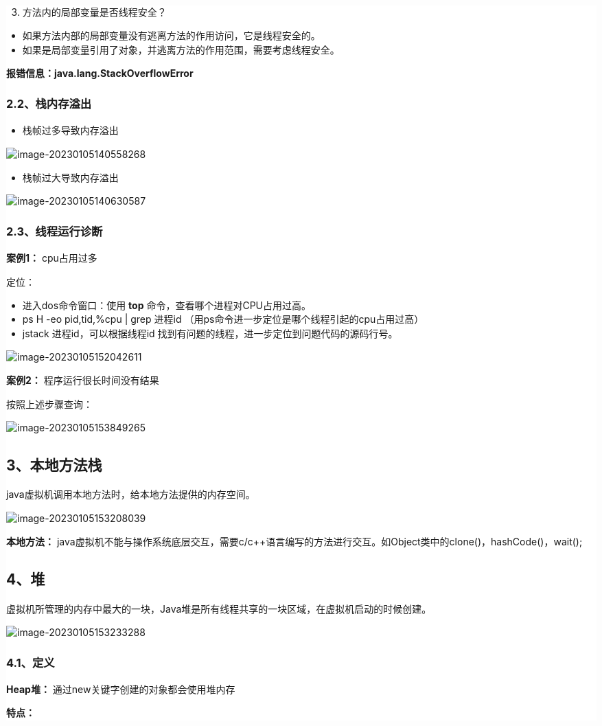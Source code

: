 3. 方法内的局部变量是否线程安全？

- 如果方法内部的局部变量没有逃离方法的作用访问，它是线程安全的。
- 如果是局部变量引用了对象，并逃离方法的作用范围，需要考虑线程安全。

**报错信息：java.lang.StackOverflowError**

### 2.2、栈内存溢出

- 栈帧过多导致内存溢出

![image-20230105140558268](C:\Users\Yue\AppData\Roaming\Typora\typora-user-images\image-20230105140558268.png)

- 栈帧过大导致内存溢出

![image-20230105140630587](C:\Users\Yue\AppData\Roaming\Typora\typora-user-images\image-20230105140630587.png)

### 2.3、线程运行诊断

**案例1：** cpu占用过多

定位：

- 进入dos命令窗口：使用 **top** 命令，查看哪个进程对CPU占用过高。
- ps H -eo pid,tid,%cpu | grep 进程id （用ps命令进一步定位是哪个线程引起的cpu占用过高）
- jstack 进程id，可以根据线程id 找到有问题的线程，进一步定位到问题代码的源码行号。

![image-20230105152042611](C:\Users\Yue\AppData\Roaming\Typora\typora-user-images\image-20230105152042611.png)

**案例2：** 程序运行很长时间没有结果

按照上述步骤查询：

![image-20230105153849265](C:\Users\Yue\AppData\Roaming\Typora\typora-user-images\image-20230105153849265.png)

## 3、本地方法栈

java虚拟机调用本地方法时，给本地方法提供的内存空间。

![image-20230105153208039](C:\Users\Yue\AppData\Roaming\Typora\typora-user-images\image-20230105153208039.png)

**本地方法：** java虚拟机不能与操作系统底层交互，需要c/c++语言编写的方法进行交互。如Object类中的clone()，hashCode()，wait();

## 4、堆

虚拟机所管理的内存中最大的一块，Java堆是所有线程共享的一块区域，在虚拟机启动的时候创建。

![image-20230105153233288](C:\Users\Yue\AppData\Roaming\Typora\typora-user-images\image-20230105153233288.png)

### 4.1、定义

**Heap堆：** 通过new关键字创建的对象都会使用堆内存

**特点：**
